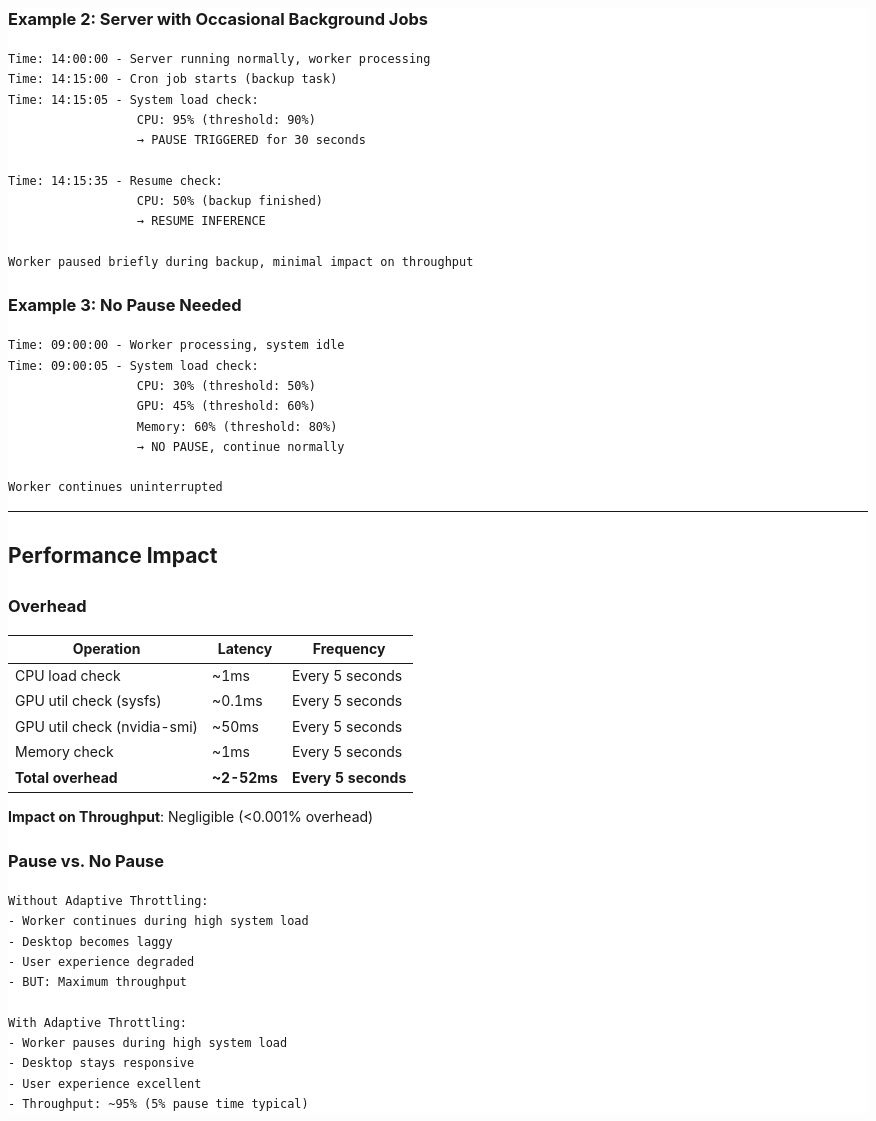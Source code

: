 ### Example 2: Server with Occasional Background Jobs

```
Time: 14:00:00 - Server running normally, worker processing
Time: 14:15:00 - Cron job starts (backup task)
Time: 14:15:05 - System load check:
                  CPU: 95% (threshold: 90%)
                  → PAUSE TRIGGERED for 30 seconds

Time: 14:15:35 - Resume check:
                  CPU: 50% (backup finished)
                  → RESUME INFERENCE

Worker paused briefly during backup, minimal impact on throughput
```

### Example 3: No Pause Needed

```
Time: 09:00:00 - Worker processing, system idle
Time: 09:00:05 - System load check:
                  CPU: 30% (threshold: 50%)
                  GPU: 45% (threshold: 60%)
                  Memory: 60% (threshold: 80%)
                  → NO PAUSE, continue normally

Worker continues uninterrupted
```

---

## Performance Impact

### Overhead

| Operation | Latency | Frequency |
|-----------|---------|-----------|
| CPU load check | ~1ms | Every 5 seconds |
| GPU util check (sysfs) | ~0.1ms | Every 5 seconds |
| GPU util check (nvidia-smi) | ~50ms | Every 5 seconds |
| Memory check | ~1ms | Every 5 seconds |
| **Total overhead** | **~2-52ms** | **Every 5 seconds** |

**Impact on Throughput**: Negligible (<0.001% overhead)

### Pause vs. No Pause

```
Without Adaptive Throttling:
- Worker continues during high system load
- Desktop becomes laggy
- User experience degraded
- BUT: Maximum throughput

With Adaptive Throttling:
- Worker pauses during high system load
- Desktop stays responsive
- User experience excellent
- Throughput: ~95% (5% pause time typical)
```
